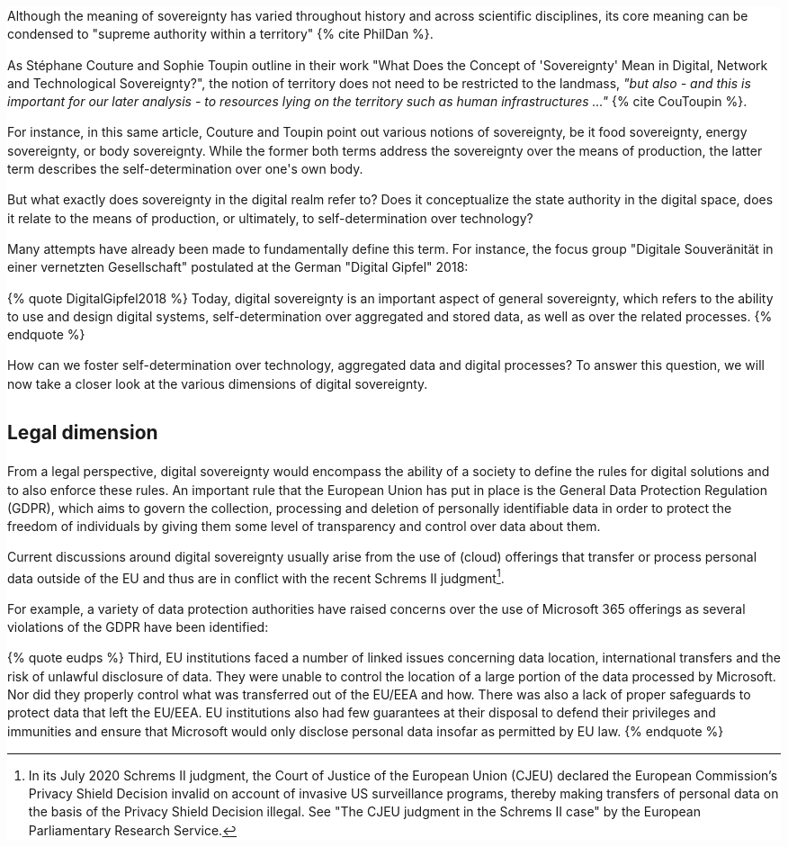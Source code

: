 Although the meaning of sovereignty has varied throughout history and across
scientific disciplines,
its core meaning can be condensed to "supreme authority within a territory" {% cite PhilDan %}.

As Stéphane Couture and Sophie Toupin outline in their work "What Does the Concept
of 'Sovereignty' Mean in Digital, Network and Technological Sovereignty?", the 
notion of territory does not need to be restricted to the landmass, _"but also - 
and this is important for our later analysis - to resources lying on the territory
such as human infrastructures ..."_ {% cite CouToupin %}.

For instance, in this same article, Couture and Toupin point out various notions
of sovereignty, be it food sovereignty, energy sovereignty, or body sovereignty.
While the former both terms address the sovereignty over the means of production,
the latter term describes the self-determination over one's own body.

But what exactly does sovereignty in the digital realm refer to? Does it conceptualize
the state authority in the digital space, does it relate to the means of production, 
or ultimately, to self-determination over technology?

Many attempts have already been made to fundamentally define this term. For instance,
the focus group "Digitale Souveränität in einer vernetzten Gesellschaft" postulated
at the German "Digital Gipfel" 2018:

{% quote DigitalGipfel2018 %}
Today, digital sovereignty is an important aspect of general sovereignty, which refers to the ability to use and design digital systems, self-determination over aggregated and stored data, as well as over the related processes.
{% endquote %}

How can we foster self-determination over technology, aggregated data
and digital processes? To answer this question, we will now take a closer look
at the various dimensions of digital sovereignty.

## Legal dimension

From a legal perspective, digital sovereignty would encompass the ability of a society
to define the rules for digital solutions and to also enforce these rules. An important
rule that the European Union has put in place is the General Data Protection Regulation
(GDPR), which aims to govern the collection, processing and deletion of personally
identifiable data in order to protect the freedom of individuals by giving them some
level of transparency and control over data about them.

Current discussions around digital sovereignty usually arise from the use of (cloud) 
offerings that transfer or process personal data outside of the EU and thus are
in conflict with the recent Schrems II judgment[^1].

For example, a variety of data protection authorities have raised concerns over the
use of Microsoft 365 offerings as several violations of the GDPR have been identified:

{% quote eudps %}
Third, EU institutions faced a number of linked issues concerning data location, international transfers and the risk of unlawful disclosure of data. They were unable to control the location of a large portion of the data processed by Microsoft. Nor did they properly control what was transferred out of the EU/EEA and how. There was also a lack of proper safeguards to protect data that left the EU/EEA. EU institutions also had few guarantees at their disposal to defend their privileges and immunities and ensure that Microsoft would only disclose personal data insofar as permitted by EU law.
{% endquote %}


[^1]: In its July 2020 Schrems II judgment, the Court of Justice of the European Union (CJEU) declared the European Commission’s Privacy Shield Decision invalid on account of invasive US surveillance programs, thereby making transfers of personal data on the basis of the Privacy Shield Decision illegal. See "The CJEU judgment in the Schrems II case" by the European Parliamentary Research Service.
[^2]: Examples include [SAP and Arvato in cooperation with Microsoft](https://news.sap.com/2022/02/sap-arvato-systems-partnership/), [T-Systems in cooperation with Google](https://www.telekom.com/en/media/media-information/archive/joint-innovation-from-t-systems-and-google-cloud-632222) in Germany, as well as [Orange and Capgemini in cooperation with Microsoft](https://www.orange.com/en/newsroom/press-releases/2021/capgemini-and-orange-announce-plan-create-bleu-company-provide-cloud) in France.
[^3]: The [Four Opens](https://openinfra.dev/four-opens) are a set of principles guidelines that were created by the OpenStack community as a way to guarantee that the users get all the benefits associated with open source software, including the ability to engage with the community and influence future evolution of the software.
[^4]: The lottery factor, also referred to as bus factor, is a measurement of the risk loosing key technical experts that kept information and knowledge unavailable to the rest of the organization.